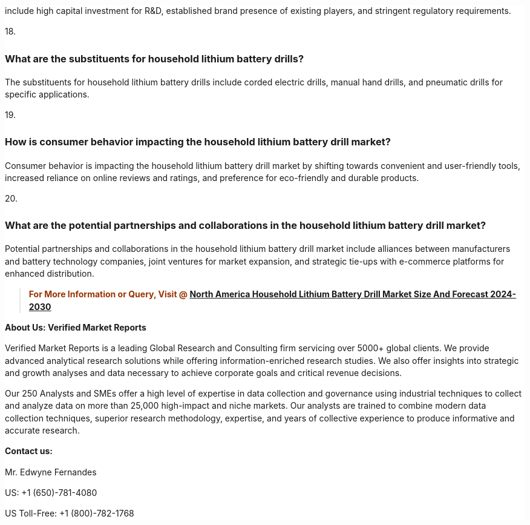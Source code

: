 include high capital investment for R&D, established brand presence of existing players, and stringent regulatory requirements.</p>18. <h3>What are the substituents for household lithium battery drills?</div><div></h3> <p>The substituents for household lithium battery drills include corded electric drills, manual hand drills, and pneumatic drills for specific applications.</p>19. <h3>How is consumer behavior impacting the household lithium battery drill market?</div><div></h3> <p>Consumer behavior is impacting the household lithium battery drill market by shifting towards convenient and user-friendly tools, increased reliance on online reviews and ratings, and preference for eco-friendly and durable products.</p>20. <h3>What are the potential partnerships and collaborations in the household lithium battery drill market?</div><div></h3> <p>Potential partnerships and collaborations in the household lithium battery drill market include alliances between manufacturers and battery technology companies, joint ventures for market expansion, and strategic tie-ups with e-commerce platforms for enhanced distribution.</p></p><blockquote><p><span style="color: #993300;"><strong>For More Information or Query, Visit @ <a href="https://www.verifiedmarketreports.com/product/household-lithium-battery-drill-market/">North America Household Lithium Battery Drill Market Size And Forecast 2024-2030</a></strong></span></p></blockquote><p><strong>About Us: Verified Market Reports</strong></p><p>Verified Market Reports is a leading Global Research and Consulting firm servicing over 5000+ global clients. We provide advanced analytical research solutions while offering information-enriched research studies. We also offer insights into strategic and growth analyses and data necessary to achieve corporate goals and critical revenue decisions.</p><p>Our 250 Analysts and SMEs offer a high level of expertise in data collection and governance using industrial techniques to collect and analyze data on more than 25,000 high-impact and niche markets. Our analysts are trained to combine modern data collection techniques, superior research methodology, expertise, and years of collective experience to produce informative and accurate research.</p><p><strong>Contact us:</strong></p><p>Mr. Edwyne Fernandes</p><p>US: +1 (650)-781-4080</p><p>US Toll-Free: +1 (800)-782-1768</p>
